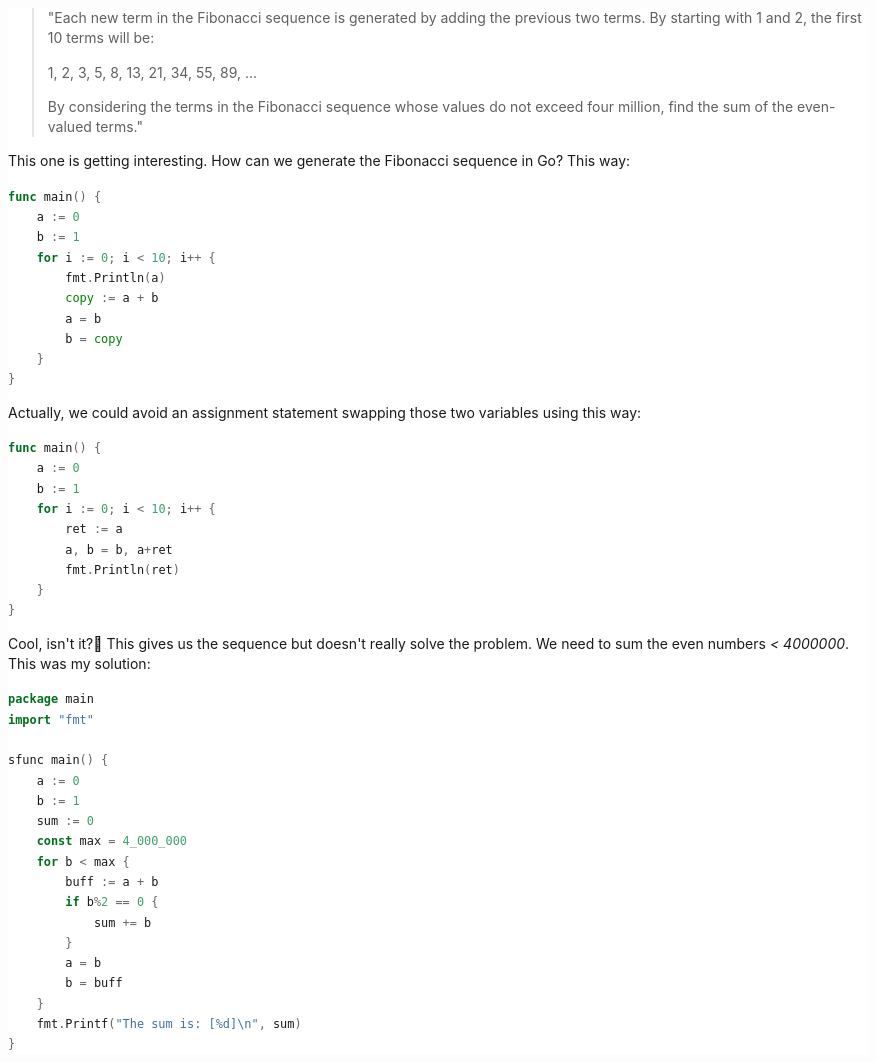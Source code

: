 > "Each new term in the Fibonacci sequence is generated by adding the previous two terms. By starting with 1 and 2, the first 10 terms will be:
>
> 1, 2, 3, 5, 8, 13, 21, 34, 55, 89, ...
>
> By considering the terms in the Fibonacci sequence whose values do not exceed four million, find the sum of the even-valued terms."

This one is getting interesting. How can we generate the Fibonacci sequence in Go? This way:

```go
func main() {
    a := 0
    b := 1
    for i := 0; i < 10; i++ {
        fmt.Println(a)
        copy := a + b
        a = b
        b = copy
    }
}
```

Actually, we could avoid an assignment statement swapping those two variables using this way:

```go
func main() {
    a := 0
    b := 1
    for i := 0; i < 10; i++ {
        ret := a
        a, b = b, a+ret
        fmt.Println(ret)
    }
}
```

Cool, isn't it?🙂 This gives us the sequence but doesn't really solve the problem. We need to sum the even numbers *< 4000000*. This was my solution:

```go
package main
import "fmt"

sfunc main() {
    a := 0
    b := 1
    sum := 0
    const max = 4_000_000
  	for b < max {
        buff := a + b
        if b%2 == 0 {
            sum += b
        }
        a = b
        b = buff
    }
    fmt.Printf("The sum is: [%d]\n", sum)
}
```
